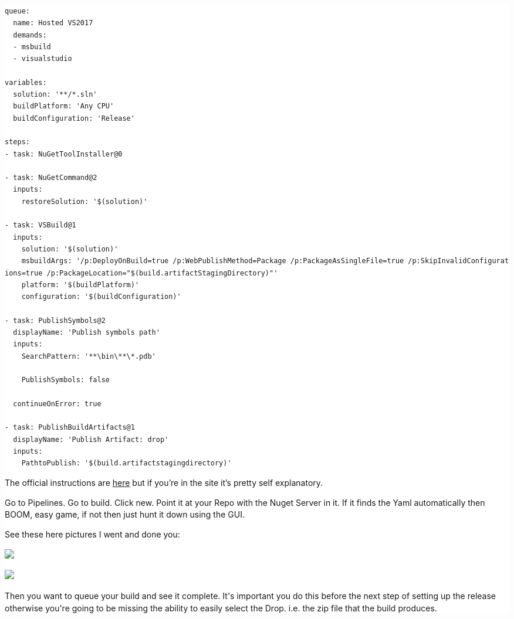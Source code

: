 
	queue:
	  name: Hosted VS2017
	  demands: 
	  - msbuild
	  - visualstudio
	
	variables:
	  solution: '**/*.sln'
	  buildPlatform: 'Any CPU'
	  buildConfiguration: 'Release'
	
	steps:
	- task: NuGetToolInstaller@0
	
	- task: NuGetCommand@2
	  inputs:
	    restoreSolution: '$(solution)'
	
	- task: VSBuild@1
	  inputs:
	    solution: '$(solution)'
	    msbuildArgs: '/p:DeployOnBuild=true /p:WebPublishMethod=Package /p:PackageAsSingleFile=true /p:SkipInvalidConfigurations=true /p:PackageLocation="$(build.artifactStagingDirectory)"'
	    platform: '$(buildPlatform)'
	    configuration: '$(buildConfiguration)'
	
	- task: PublishSymbols@2
	  displayName: 'Publish symbols path'
	  inputs:
	    SearchPattern: '**\bin\**\*.pdb'
	
	    PublishSymbols: false
	
	  continueOnError: true
	
	- task: PublishBuildArtifacts@1
	  displayName: 'Publish Artifact: drop'
	  inputs:
	    PathtoPublish: '$(build.artifactstagingdirectory)'
	    

The official instructions are [here](https://docs.microsoft.com/en-us/azure/devops/pipelines/get-started-yaml?view=vsts) but if you’re in the site it’s pretty self explanatory.

Go to Pipelines. Go to build. Click new. Point it at your Repo with the Nuget Server in it. 
If it finds the Yaml automatically then BOOM, easy game, if not then just hunt it down using the GUI.

See these here pictures I went and done you:

![](https://cloudconfusionsa.blob.core.windows.net/blogimages/Jekyll/NugetServer/IMG_0608.JPG)


![](https://cloudconfusionsa.blob.core.windows.net/blogimages/Jekyll/NugetServer/IMG_0609.JPG)


Then you want to queue your build and see it complete.
It's important you do this before the next step of setting up the release otherwise you're going to be missing the ability to easily select the Drop. i.e. the zip file that the build produces.  
